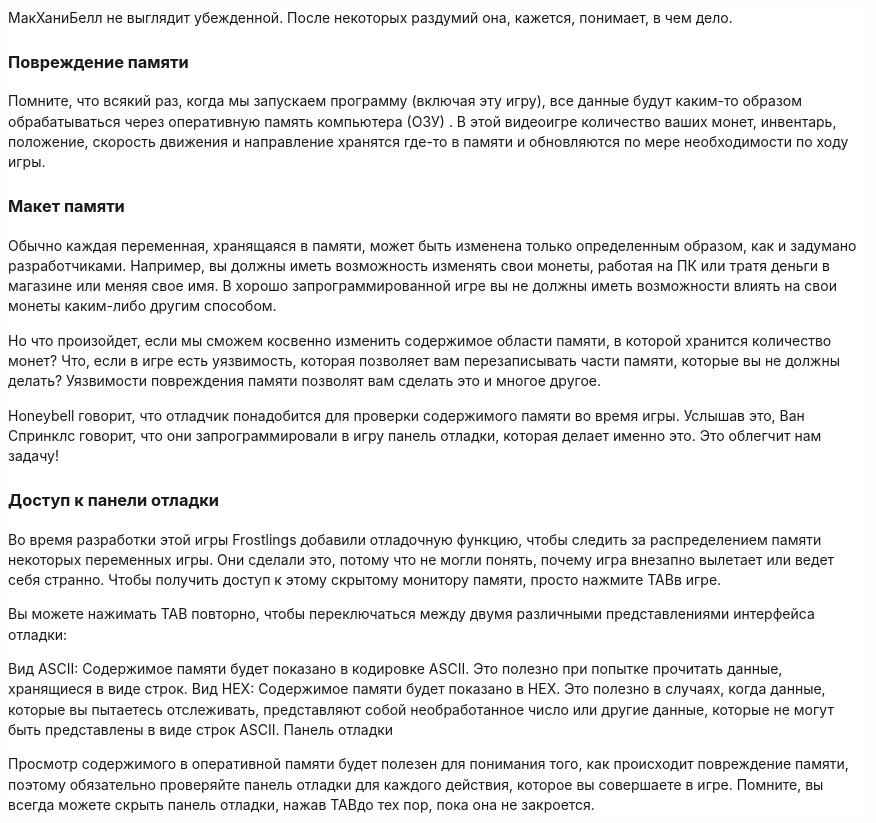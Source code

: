 МакХаниБелл не выглядит убежденной. После некоторых раздумий она, кажется, понимает, в чем дело.

### Повреждение памяти

Помните, что всякий раз, когда мы запускаем программу (включая эту игру), все данные будут каким-то образом 
обрабатываться через оперативную память компьютера (ОЗУ) . В этой видеоигре количество ваших монет, инвентарь, 
положение, скорость движения и направление хранятся где-то в памяти и обновляются по мере необходимости по ходу игры.  

### Макет памяти

Обычно каждая переменная, хранящаяся в памяти, может быть изменена только определенным образом, как и задумано 
разработчиками. Например, вы должны иметь возможность изменять свои монеты, работая на ПК или тратя деньги в 
магазине или меняя свое имя. В хорошо запрограммированной игре вы не должны иметь возможности влиять на свои монеты 
каким-либо другим способом.   

Но что произойдет, если мы сможем косвенно изменить содержимое области памяти, в которой хранится количество монет? 
Что, если в игре есть уязвимость, которая позволяет вам перезаписывать части памяти, которые вы не должны делать? 
Уязвимости повреждения памяти позволят вам сделать это и многое другое.   

Honeybell говорит, что отладчик понадобится для проверки содержимого памяти во время игры. Услышав это, Ван Спринклс 
говорит, что они запрограммировали в игру панель отладки, которая делает именно это. Это облегчит нам задачу!  

### Доступ к панели отладки

Во время разработки этой игры Frostlings добавили отладочную функцию, чтобы следить за распределением памяти 
некоторых переменных игры. Они сделали это, потому что не могли понять, почему игра внезапно вылетает или ведет себя 
странно. Чтобы получить доступ к этому скрытому монитору памяти, просто нажмите TABв игре.  

Вы можете нажимать TAB повторно, чтобы переключаться между двумя различными представлениями интерфейса отладки:

Вид ASCII: Содержимое памяти будет показано в кодировке ASCII. Это полезно при попытке прочитать данные, хранящиеся 
в виде строк. 
Вид HEX: Содержимое памяти будет показано в HEX. Это полезно в случаях, когда данные, которые вы пытаетесь 
отслеживать, представляют собой необработанное число или другие данные, которые не могут быть представлены в виде строк ASCII. 
Панель отладки

Просмотр содержимого в оперативной памяти будет полезен для понимания того, как происходит повреждение памяти, 
поэтому обязательно проверяйте панель отладки для каждого действия, которое вы совершаете в игре. Помните, вы всегда 
можете скрыть панель отладки, нажав TABдо тех пор, пока она не закроется.  
